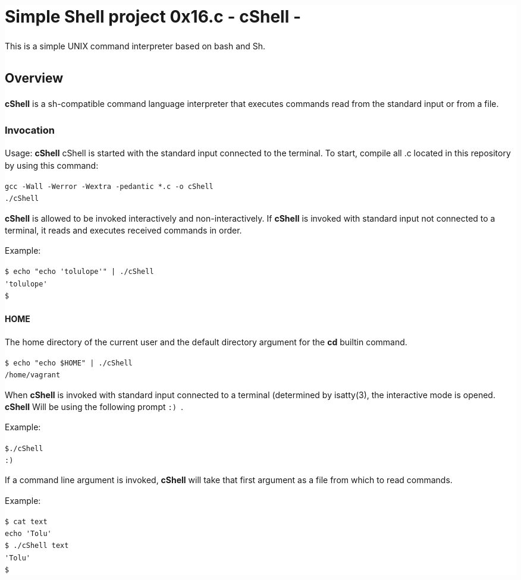 # Simple Shell project 0x16.c - cShell -

This is a simple UNIX command interpreter based on bash and Sh.

## Overview

**cShell** is a sh-compatible command language interpreter that executes commands read from the standard input or from a file.

### Invocation

Usage: **cShell**
cShell is started with the standard input connected to the terminal. To start, compile all .c located in this repository by using this command:
```
gcc -Wall -Werror -Wextra -pedantic *.c -o cShell
./cShell
```

**cShell** is allowed to be invoked interactively and non-interactively. If **cShell** is invoked with standard input not connected to a terminal, it reads and executes received commands in order.

Example:
```
$ echo "echo 'tolulope'" | ./cShell
'tolulope'
$
```
#### HOME
The home directory of the current user and the default directory argument for the **cd** builtin command.

```
$ echo "echo $HOME" | ./cShell
/home/vagrant
```

When **cShell** is invoked with standard input connected to a terminal (determined by isatty(3), the interactive mode is opened. **cShell** Will be using the following prompt `:) `.

Example:
```
$./cShell
:)
```

If a command line argument is invoked, **cShell** will take that first argument as a file from which to read commands.

Example:
```
$ cat text
echo 'Tolu'
$ ./cShell text
'Tolu'
$
```
